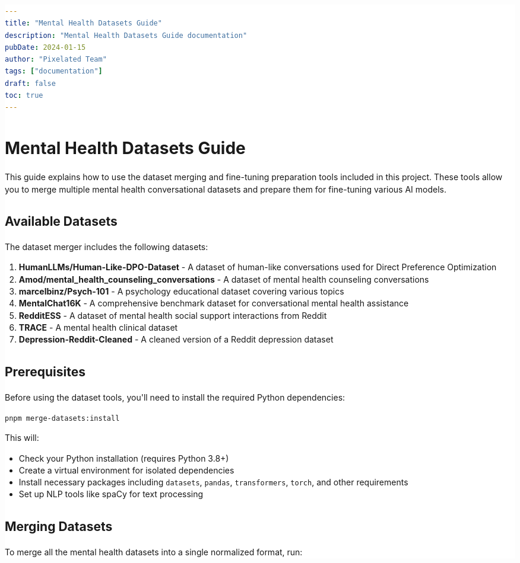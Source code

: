 ```yaml
---
title: "Mental Health Datasets Guide"
description: "Mental Health Datasets Guide documentation"
pubDate: 2024-01-15
author: "Pixelated Team"
tags: ["documentation"]
draft: false
toc: true
---
```


# Mental Health Datasets Guide

This guide explains how to use the dataset merging and fine-tuning preparation tools included in this project. These tools allow you to merge multiple mental health conversational datasets and prepare them for fine-tuning various AI models.

## Available Datasets

The dataset merger includes the following datasets:

1. **HumanLLMs/Human-Like-DPO-Dataset** - A dataset of human-like conversations used for Direct Preference Optimization
2. **Amod/mental_health_counseling_conversations** - A dataset of mental health counseling conversations
3. **marcelbinz/Psych-101** - A psychology educational dataset covering various topics
4. **MentalChat16K** - A comprehensive benchmark dataset for conversational mental health assistance
5. **RedditESS** - A dataset of mental health social support interactions from Reddit
6. **TRACE** - A mental health clinical dataset
7. **Depression-Reddit-Cleaned** - A cleaned version of a Reddit depression dataset

## Prerequisites

Before using the dataset tools, you'll need to install the required Python dependencies:

```bash
pnpm merge-datasets:install
```

This will:
- Check your Python installation (requires Python 3.8+)
- Create a virtual environment for isolated dependencies
- Install necessary packages including `datasets`, `pandas`, `transformers`, `torch`, and other requirements
- Set up NLP tools like spaCy for text processing

## Merging Datasets

To merge all the mental health datasets into a single normalized format, run:
